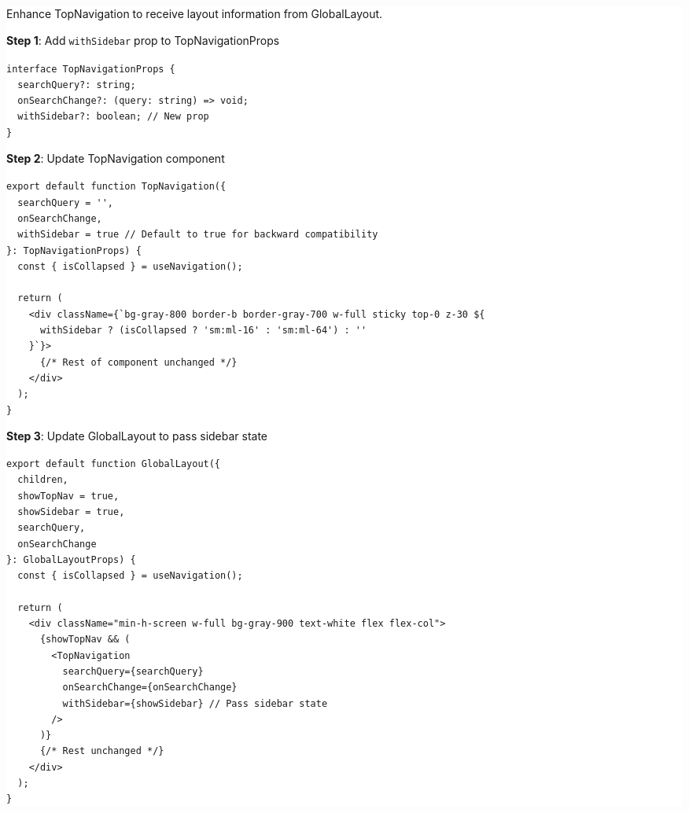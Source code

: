 Enhance TopNavigation to receive layout information from GlobalLayout.

**Step 1**: Add `withSidebar` prop to TopNavigationProps
```tsx
interface TopNavigationProps {
  searchQuery?: string;
  onSearchChange?: (query: string) => void;
  withSidebar?: boolean; // New prop
}
```

**Step 2**: Update TopNavigation component
```tsx
export default function TopNavigation({ 
  searchQuery = '', 
  onSearchChange, 
  withSidebar = true // Default to true for backward compatibility
}: TopNavigationProps) {
  const { isCollapsed } = useNavigation();
  
  return (
    <div className={`bg-gray-800 border-b border-gray-700 w-full sticky top-0 z-30 ${
      withSidebar ? (isCollapsed ? 'sm:ml-16' : 'sm:ml-64') : ''
    }`}>
      {/* Rest of component unchanged */}
    </div>
  );
}
```

**Step 3**: Update GlobalLayout to pass sidebar state
```tsx
export default function GlobalLayout({ 
  children, 
  showTopNav = true, 
  showSidebar = true,
  searchQuery,
  onSearchChange 
}: GlobalLayoutProps) {
  const { isCollapsed } = useNavigation();

  return (
    <div className="min-h-screen w-full bg-gray-900 text-white flex flex-col">
      {showTopNav && (
        <TopNavigation 
          searchQuery={searchQuery} 
          onSearchChange={onSearchChange}
          withSidebar={showSidebar} // Pass sidebar state
        />
      )}
      {/* Rest unchanged */}
    </div>
  );
}
```
